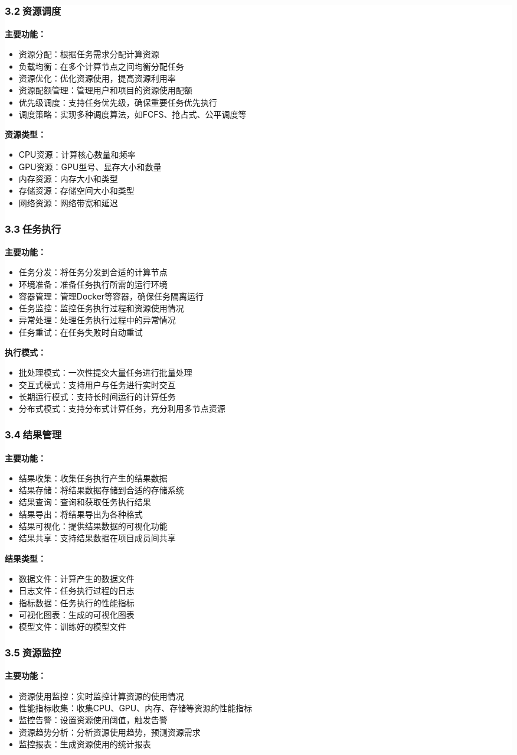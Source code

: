 ### 3.2 资源调度

**主要功能：**
- 资源分配：根据任务需求分配计算资源
- 负载均衡：在多个计算节点之间均衡分配任务
- 资源优化：优化资源使用，提高资源利用率
- 资源配额管理：管理用户和项目的资源使用配额
- 优先级调度：支持任务优先级，确保重要任务优先执行
- 调度策略：实现多种调度算法，如FCFS、抢占式、公平调度等

**资源类型：**
- CPU资源：计算核心数量和频率
- GPU资源：GPU型号、显存大小和数量
- 内存资源：内存大小和类型
- 存储资源：存储空间大小和类型
- 网络资源：网络带宽和延迟

### 3.3 任务执行

**主要功能：**
- 任务分发：将任务分发到合适的计算节点
- 环境准备：准备任务执行所需的运行环境
- 容器管理：管理Docker等容器，确保任务隔离运行
- 任务监控：监控任务执行过程和资源使用情况
- 异常处理：处理任务执行过程中的异常情况
- 任务重试：在任务失败时自动重试

**执行模式：**
- 批处理模式：一次性提交大量任务进行批量处理
- 交互式模式：支持用户与任务进行实时交互
- 长期运行模式：支持长时间运行的计算任务
- 分布式模式：支持分布式计算任务，充分利用多节点资源

### 3.4 结果管理

**主要功能：**
- 结果收集：收集任务执行产生的结果数据
- 结果存储：将结果数据存储到合适的存储系统
- 结果查询：查询和获取任务执行结果
- 结果导出：将结果导出为各种格式
- 结果可视化：提供结果数据的可视化功能
- 结果共享：支持结果数据在项目成员间共享

**结果类型：**
- 数据文件：计算产生的数据文件
- 日志文件：任务执行过程的日志
- 指标数据：任务执行的性能指标
- 可视化图表：生成的可视化图表
- 模型文件：训练好的模型文件

### 3.5 资源监控

**主要功能：**
- 资源使用监控：实时监控计算资源的使用情况
- 性能指标收集：收集CPU、GPU、内存、存储等资源的性能指标
- 监控告警：设置资源使用阈值，触发告警
- 资源趋势分析：分析资源使用趋势，预测资源需求
- 监控报表：生成资源使用的统计报表
